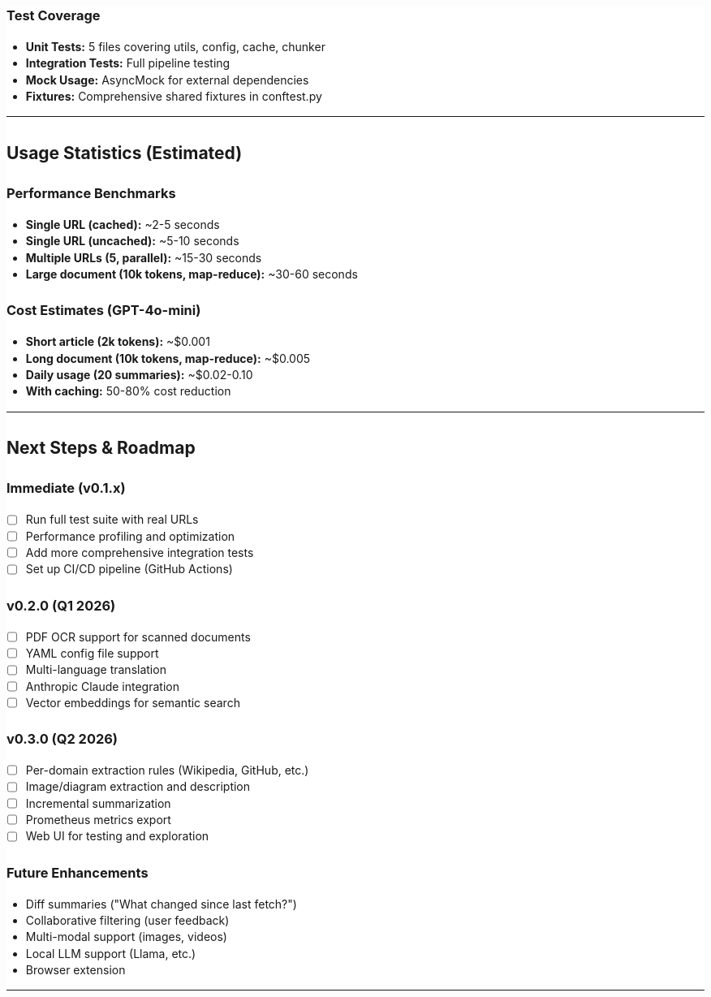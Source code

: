 ### Test Coverage
- **Unit Tests:** 5 files covering utils, config, cache, chunker
- **Integration Tests:** Full pipeline testing
- **Mock Usage:** AsyncMock for external dependencies
- **Fixtures:** Comprehensive shared fixtures in conftest.py

---

## Usage Statistics (Estimated)

### Performance Benchmarks
- **Single URL (cached):** ~2-5 seconds
- **Single URL (uncached):** ~5-10 seconds
- **Multiple URLs (5, parallel):** ~15-30 seconds
- **Large document (10k tokens, map-reduce):** ~30-60 seconds

### Cost Estimates (GPT-4o-mini)
- **Short article (2k tokens):** ~$0.001
- **Long document (10k tokens, map-reduce):** ~$0.005
- **Daily usage (20 summaries):** ~$0.02-0.10
- **With caching:** 50-80% cost reduction

---

## Next Steps & Roadmap

### Immediate (v0.1.x)
- [ ] Run full test suite with real URLs
- [ ] Performance profiling and optimization
- [ ] Add more comprehensive integration tests
- [ ] Set up CI/CD pipeline (GitHub Actions)

### v0.2.0 (Q1 2026)
- [ ] PDF OCR support for scanned documents
- [ ] YAML config file support
- [ ] Multi-language translation
- [ ] Anthropic Claude integration
- [ ] Vector embeddings for semantic search

### v0.3.0 (Q2 2026)
- [ ] Per-domain extraction rules (Wikipedia, GitHub, etc.)
- [ ] Image/diagram extraction and description
- [ ] Incremental summarization
- [ ] Prometheus metrics export
- [ ] Web UI for testing and exploration

### Future Enhancements
- Diff summaries ("What changed since last fetch?")
- Collaborative filtering (user feedback)
- Multi-modal support (images, videos)
- Local LLM support (Llama, etc.)
- Browser extension

---